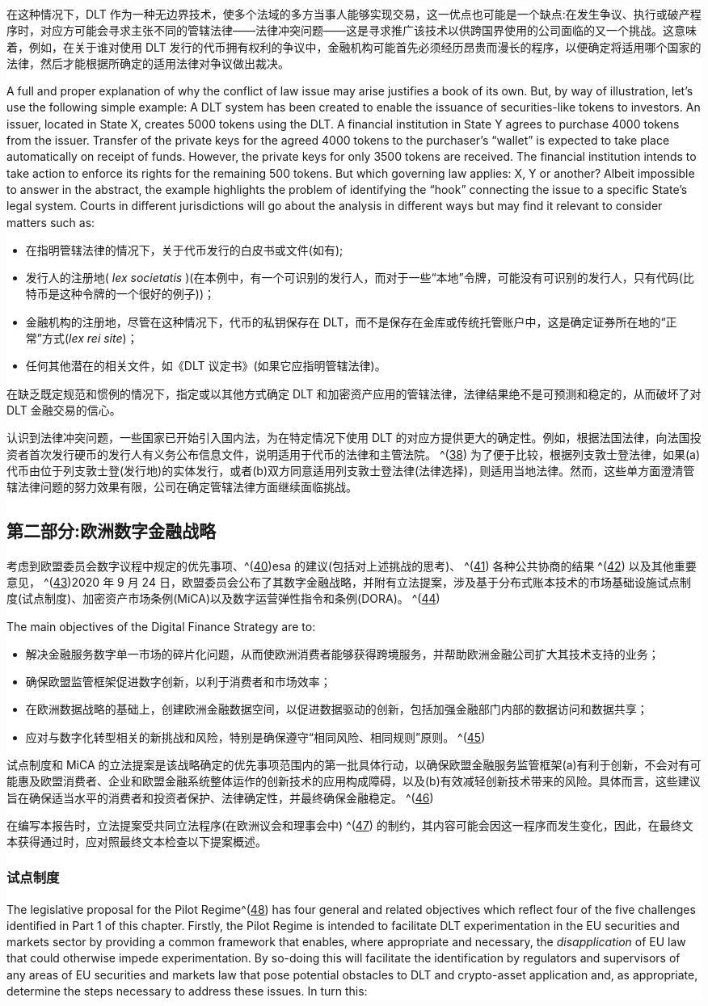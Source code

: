 在这种情况下，DLT 作为一种无边界技术，使多个法域的多方当事人能够实现交易，这一优点也可能是一个缺点:在发生争议、执行或破产程序时，对应方可能会寻求主张不同的管辖法律——法律冲突问题——这是寻求推广该技术以供跨国界使用的公司面临的又一个挑战。这意味着，例如，在关于谁对使用 DLT 发行的代币拥有权利的争议中，金融机构可能首先必须经历昂贵而漫长的程序，以便确定将适用哪个国家的法律，然后才能根据所确定的适用法律对争议做出裁决。

A full and proper explanation of why the conflict of law issue may arise justifies a book of its own. But, by way of illustration, let’s use the following simple example: A DLT system has been created to enable the issuance of securities-like tokens to investors. An issuer, located in State X, creates 5000 tokens using the DLT. A financial institution in State Y agrees to purchase 4000 tokens from the issuer. Transfer of the private keys for the agreed 4000 tokens to the purchaser’s “wallet” is expected to take place automatically on receipt of funds. However, the private keys for only 3500 tokens are received. The financial institution intends to take action to enforce its rights for the remaining 500 tokens. But which governing law applies: X, Y or another? Albeit impossible to answer in the abstract, the example highlights the problem of identifying the “hook” connecting the issue to a specific State’s legal system. Courts in different jurisdictions will go about the analysis in different ways but may find it relevant to consider matters such as:

*   在指明管辖法律的情况下，关于代币发行的白皮书或文件(如有);

*   发行人的注册地( *lex societatis* )(在本例中，有一个可识别的发行人，而对于一些“本地”令牌，可能没有可识别的发行人，只有代码(比特币是这种令牌的一个很好的例子))；

*   金融机构的注册地，尽管在这种情况下，代币的私钥保存在 DLT，而不是保存在金库或传统托管账户中，这是确定证券所在地的“正常”方式(*lex rei site*)；

*   任何其他潜在的相关文件，如《DLT 议定书》(如果它应指明管辖法律)。

在缺乏既定规范和惯例的情况下，指定或以其他方式确定 DLT 和加密资产应用的管辖法律，法律结果绝不是可预测和稳定的，从而破坏了对 DLT 金融交易的信心。

认识到法律冲突问题，一些国家已开始引入国内法，为在特定情况下使用 DLT 的对应方提供更大的确定性。例如，根据法国法律，向法国投资者首次发行硬币的发行人有义务公布信息文件，说明适用于代币的法律和主管法院。 ^([38](#Fn38)) 为了便于比较，根据列支敦士登法律，如果(a)代币由位于列支敦士登(发行地)的实体发行，或者(b)双方同意适用列支敦士登法律(法律选择)，则适用当地法律。然而，这些单方面澄清管辖法律问题的努力效果有限，公司在确定管辖法律方面继续面临挑战。

## 第二部分:欧洲数字金融战略

考虑到欧盟委员会数字议程中规定的优先事项、^([40](#Fn40))esa 的建议(包括对上述挑战的思考)、 ^([41](#Fn41)) 各种公共协商的结果 ^([42](#Fn42)) 以及其他重要意见， ^([43](#Fn43))2020 年 9 月 24 日，欧盟委员会公布了其数字金融战略，并附有立法提案，涉及基于分布式账本技术的市场基础设施试点制度(试点制度)、加密资产市场条例(MiCA)以及数字运营弹性指令和条例(DORA)。 ^([44](#Fn44))

The main objectives of the Digital Finance Strategy are to:

*   解决金融服务数字单一市场的碎片化问题，从而使欧洲消费者能够获得跨境服务，并帮助欧洲金融公司扩大其技术支持的业务；

*   确保欧盟监管框架促进数字创新，以利于消费者和市场效率；

*   在欧洲数据战略的基础上，创建欧洲金融数据空间，以促进数据驱动的创新，包括加强金融部门内部的数据访问和数据共享；

*   应对与数字化转型相关的新挑战和风险，特别是确保遵守“相同风险、相同规则”原则。 ^([45](#Fn45))

试点制度和 MiCA 的立法提案是该战略确定的优先事项范围内的第一批具体行动，以确保欧盟金融服务监管框架(a)有利于创新，不会对有可能惠及欧盟消费者、企业和欧盟金融系统整体运作的创新技术的应用构成障碍，以及(b)有效减轻创新技术带来的风险。具体而言，这些建议旨在确保适当水平的消费者和投资者保护、法律确定性，并最终确保金融稳定。 ^([46](#Fn46))

在编写本报告时，立法提案受共同立法程序(在欧洲议会和理事会中) ^([47](#Fn47)) 的制约，其内容可能会因这一程序而发生变化，因此，在最终文本获得通过时，应对照最终文本检查以下提案概述。

### 试点制度

The legislative proposal for the Pilot Regime^([48](#Fn48)) has four general and related objectives which reflect four of the five challenges identified in Part 1 of this chapter. Firstly, the Pilot Regime is intended to facilitate DLT experimentation in the EU securities and markets sector by providing a common framework that enables, where appropriate and necessary, the *disapplication* of EU law that could otherwise impede experimentation. By so-doing this will facilitate the identification by regulators and supervisors of any areas of EU securities and markets law that pose potential obstacles to DLT and crypto-asset application and, as appropriate, determine the steps necessary to address these issues. In turn this:
